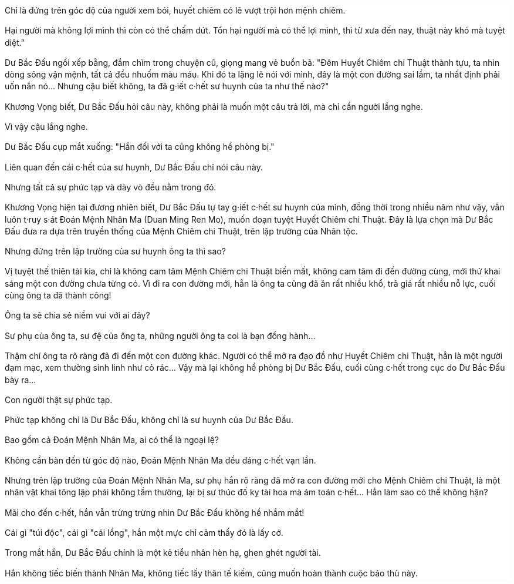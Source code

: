 Chỉ là đứng trên góc độ của người xem bói, huyết chiêm có lẽ vượt trội hơn mệnh chiêm.

Hại người mà không lợi mình thì còn có thể chấm dứt. Tổn hại người mà có thể lợi mình, thì từ xưa đến nay, thuật này khó mà tuyệt diệt."

Dư Bắc Đấu ngồi xếp bằng, đắm chìm trong chuyện cũ, giọng mang vẻ buồn bã: "Đêm Huyết Chiêm chi Thuật thành tựu, ta nhìn dòng sông vận mệnh, tất cả đều nhuốm màu máu. Khi đó ta lặng lẽ nói với mình, đây là một con đường sai lầm, ta nhất định phải uốn nắn nó... Nhưng cậu biết không, ta đã g·iết c·hết sư huynh của ta như thế nào?"

Khương Vọng biết, Dư Bắc Đấu hỏi câu này, không phải là muốn một câu trả lời, mà chỉ cần người lắng nghe.

Vì vậy cậu lắng nghe.

Dư Bắc Đấu cụp mắt xuống: "Hắn đối với ta cũng không hề phòng bị."

Liên quan đến cái c·hết của sư huynh, Dư Bắc Đấu chỉ nói câu này.

Nhưng tất cả sự phức tạp và dày vò đều nằm trong đó.

Khương Vọng hiện tại đương nhiên biết, Dư Bắc Đấu tự tay g·iết c·hết sư huynh của mình, đồng thời trong nhiều năm như vậy, vẫn luôn t·ruy s·át Đoán Mệnh Nhân Ma (Duan Ming Ren Mo), muốn đoạn tuyệt Huyết Chiêm chi Thuật. Đây là lựa chọn mà Dư Bắc Đấu đưa ra dựa trên truyền thống của Mệnh Chiêm chi Thuật, trên lập trường của Nhân tộc.

Nhưng đứng trên lập trường của sư huynh ông ta thì sao?

Vị tuyệt thế thiên tài kia, chỉ là không cam tâm Mệnh Chiêm chi Thuật biến mất, không cam tâm đi đến đường cùng, mới thử khai sáng một con đường chưa từng có. Vì đi ra con đường mới, hẳn là ông ta cũng đã ăn rất nhiều khổ, trả giá rất nhiều nỗ lực, cuối cùng ông ta đã thành công!

Ông ta sẽ chia sẻ niềm vui với ai đây?

Sư phụ của ông ta, sư đệ của ông ta, những người ông ta coi là bạn đồng hành...

Thậm chí ông ta rõ ràng đã đi đến một con đường khác. Người có thể mở ra đạo đồ như Huyết Chiêm chi Thuật, hẳn là một người đạm mạc, xem thường sinh linh như cỏ rác... Vậy mà lại không hề phòng bị Dư Bắc Đấu, cuối cùng c·hết trong cục do Dư Bắc Đấu bày ra...

Con người thật sự phức tạp.

Phức tạp không chỉ là Dư Bắc Đấu, không chỉ là sư huynh của Dư Bắc Đấu.

Bao gồm cả Đoán Mệnh Nhân Ma, ai có thể là ngoại lệ?

Không cần bàn đến từ góc độ nào, Đoán Mệnh Nhân Ma đều đáng c·hết vạn lần.

Nhưng trên lập trường của Đoán Mệnh Nhân Ma, sư phụ hắn rõ ràng đã mở ra con đường mới cho Mệnh Chiêm chi Thuật, là một nhân vật khai tông lập phái không tầm thường, lại bị sư thúc đố kỵ tài hoa mà ám toán c·hết... Hắn làm sao có thể không hận?

Mãi cho đến c·hết, hắn vẫn trừng trừng nhìn Dư Bắc Đấu không hề nhắm mắt!

Cái gì "túi độc", cái gì "cái lồng", hắn một mực chỉ cảm thấy đó là lấy cớ.

Trong mắt hắn, Dư Bắc Đấu chính là một kẻ tiểu nhân hèn hạ, ghen ghét người tài.

Hắn không tiếc biến thành Nhân Ma, không tiếc lấy thân tế kiếm, cũng muốn hoàn thành cuộc báo thù này.
